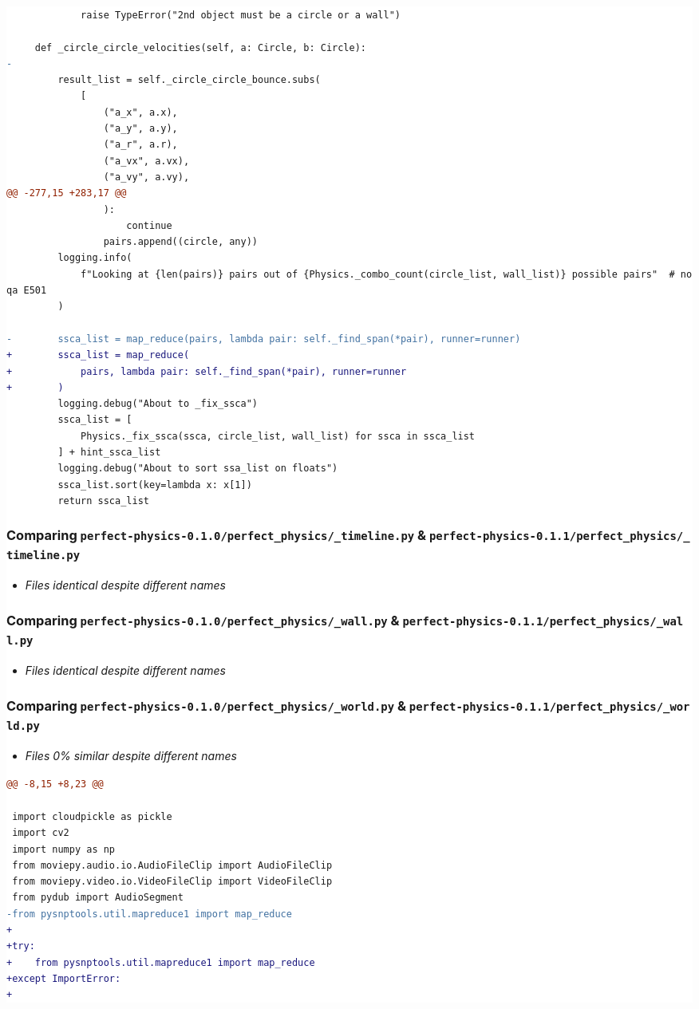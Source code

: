 ```diff
             raise TypeError("2nd object must be a circle or a wall")
 
     def _circle_circle_velocities(self, a: Circle, b: Circle):
-
         result_list = self._circle_circle_bounce.subs(
             [
                 ("a_x", a.x),
                 ("a_y", a.y),
                 ("a_r", a.r),
                 ("a_vx", a.vx),
                 ("a_vy", a.vy),
@@ -277,15 +283,17 @@
                 ):
                     continue
                 pairs.append((circle, any))
         logging.info(
             f"Looking at {len(pairs)} pairs out of {Physics._combo_count(circle_list, wall_list)} possible pairs"  # noqa E501
         )
 
-        ssca_list = map_reduce(pairs, lambda pair: self._find_span(*pair), runner=runner)
+        ssca_list = map_reduce(
+            pairs, lambda pair: self._find_span(*pair), runner=runner
+        )
         logging.debug("About to _fix_ssca")
         ssca_list = [
             Physics._fix_ssca(ssca, circle_list, wall_list) for ssca in ssca_list
         ] + hint_ssca_list
         logging.debug("About to sort ssa_list on floats")
         ssca_list.sort(key=lambda x: x[1])
         return ssca_list
```

### Comparing `perfect-physics-0.1.0/perfect_physics/_timeline.py` & `perfect-physics-0.1.1/perfect_physics/_timeline.py`

 * *Files identical despite different names*

### Comparing `perfect-physics-0.1.0/perfect_physics/_wall.py` & `perfect-physics-0.1.1/perfect_physics/_wall.py`

 * *Files identical despite different names*

### Comparing `perfect-physics-0.1.0/perfect_physics/_world.py` & `perfect-physics-0.1.1/perfect_physics/_world.py`

 * *Files 0% similar despite different names*

```diff
@@ -8,15 +8,23 @@
 
 import cloudpickle as pickle
 import cv2
 import numpy as np
 from moviepy.audio.io.AudioFileClip import AudioFileClip
 from moviepy.video.io.VideoFileClip import VideoFileClip
 from pydub import AudioSegment
-from pysnptools.util.mapreduce1 import map_reduce
+
+try:
+    from pysnptools.util.mapreduce1 import map_reduce
+except ImportError:
+
```